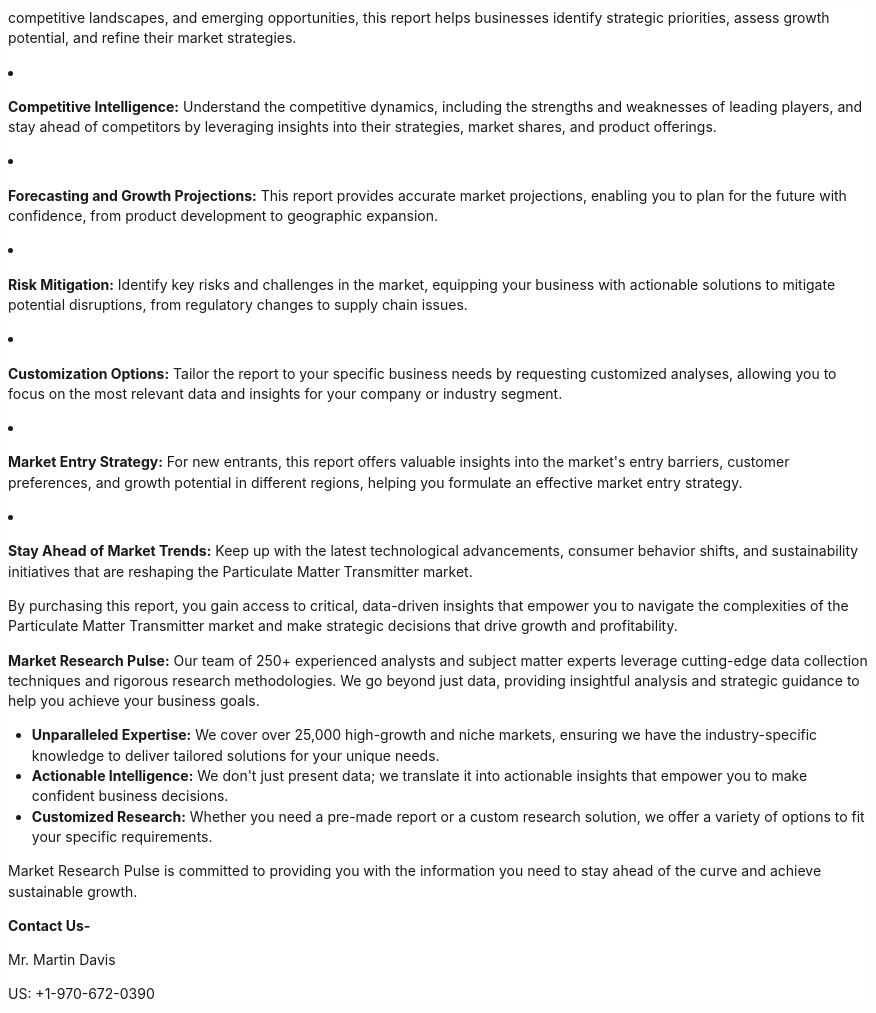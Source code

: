 competitive landscapes, and emerging opportunities, this report helps businesses identify strategic priorities, assess growth potential, and refine their market strategies.</p></li><li><p><strong>Competitive Intelligence:</strong> Understand the competitive dynamics, including the strengths and weaknesses of leading players, and stay ahead of competitors by leveraging insights into their strategies, market shares, and product offerings.</p></li><li><p><strong>Forecasting and Growth Projections:</strong> This report provides accurate market projections, enabling you to plan for the future with confidence, from product development to geographic expansion.</p></li><li><p><strong>Risk Mitigation:</strong> Identify key risks and challenges in the market, equipping your business with actionable solutions to mitigate potential disruptions, from regulatory changes to supply chain issues.</p></li><li><p><strong>Customization Options:</strong> Tailor the report to your specific business needs by requesting customized analyses, allowing you to focus on the most relevant data and insights for your company or industry segment.</p></li><li><p><strong>Market Entry Strategy:</strong> For new entrants, this report offers valuable insights into the market's entry barriers, customer preferences, and growth potential in different regions, helping you formulate an effective market entry strategy.</p></li><li><p><strong>Stay Ahead of Market Trends:</strong> Keep up with the latest technological advancements, consumer behavior shifts, and sustainability initiatives that are reshaping the Particulate Matter Transmitter market.</p></li></ol><p>By purchasing this report, you gain access to critical, data-driven insights that empower you to navigate the complexities of the Particulate Matter Transmitter market and make strategic decisions that drive growth and profitability.</p><p><strong>Market Research Pulse:</strong>&nbsp;Our team of 250+ experienced analysts and subject matter experts leverage cutting-edge data collection techniques and rigorous research methodologies. We go beyond just data, providing insightful analysis and strategic guidance to help you achieve your business goals.</p><ul><li><strong>Unparalleled Expertise:</strong>&nbsp;We cover over 25,000 high-growth and niche markets, ensuring we have the industry-specific knowledge to deliver tailored solutions for your unique needs.</li><li><strong>Actionable Intelligence:</strong>&nbsp;We don't just present data; we translate it into actionable insights that empower you to make confident business decisions.</li><li><strong>Customized Research:</strong>&nbsp;Whether you need a pre-made report or a custom research solution, we offer a variety of options to fit your specific requirements.</li></ul><p>Market Research Pulse is committed to providing you with the information you need to stay ahead of the curve and achieve sustainable growth.</p><p><strong>Contact Us-</strong></p><p>Mr. Martin Davis</p><p>US: +1-970-672-0390</p>
